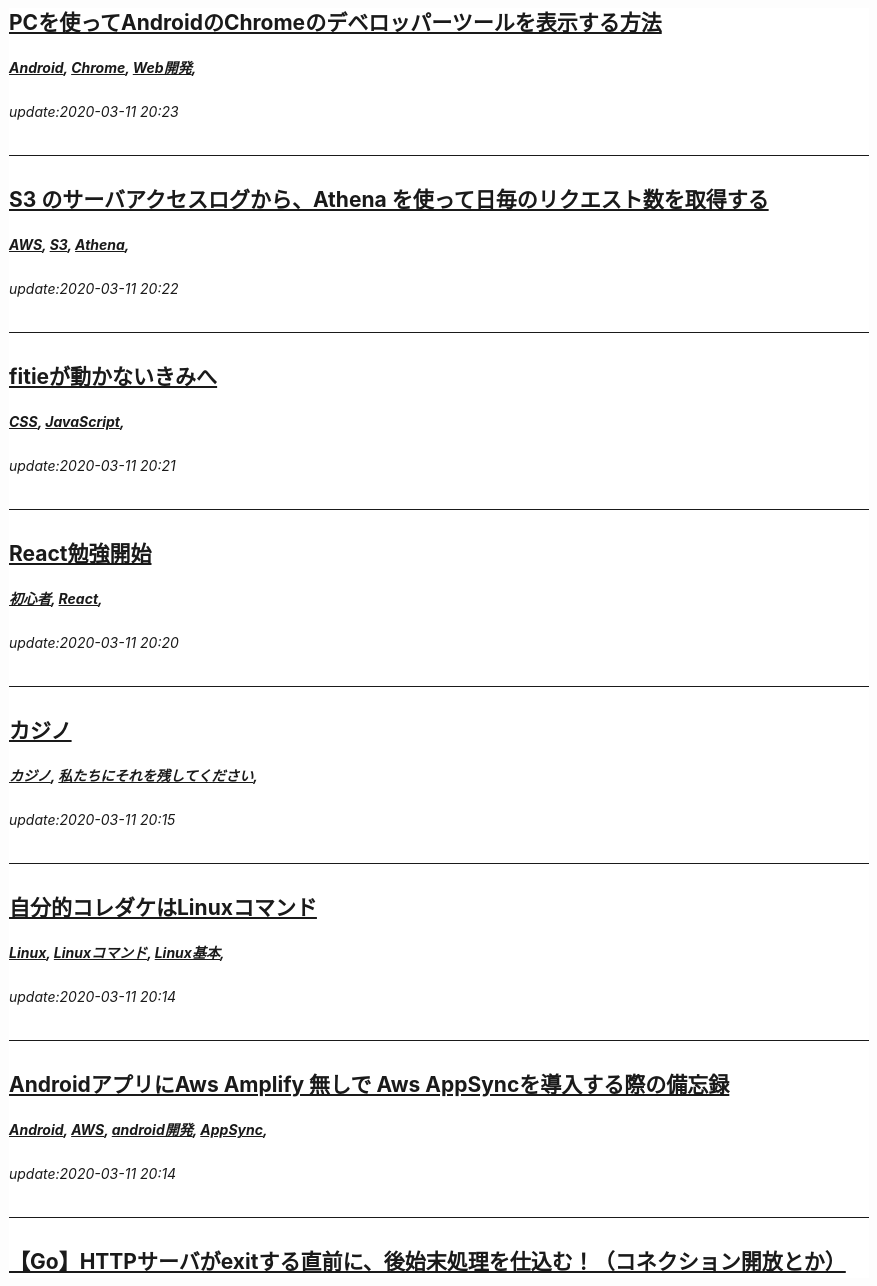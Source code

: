 ## [PCを使ってAndroidのChromeのデベロッパーツールを表示する方法](https://qiita.com/takamisa/items/0d2e1a303446fd61fe31)
##### [Android](https://qiita.com/tags/Android), [Chrome](https://qiita.com/tags/Chrome), [Web開発](https://qiita.com/tags/Web開発), 
###### update:2020-03-11 20:23
---
## [S3 のサーバアクセスログから、Athena を使って日毎のリクエスト数を取得する](https://qiita.com/oppara/items/0dad82513808703e8245)
##### [AWS](https://qiita.com/tags/AWS), [S3](https://qiita.com/tags/S3), [Athena](https://qiita.com/tags/Athena), 
###### update:2020-03-11 20:22
---
## [fitieが動かないきみへ](https://qiita.com/kituneponyo/items/7f3c9853fa2966ca8406)
##### [CSS](https://qiita.com/tags/CSS), [JavaScript](https://qiita.com/tags/JavaScript), 
###### update:2020-03-11 20:21
---
## [React勉強開始](https://qiita.com/nim-oi/items/30dd97994f0e1ddd1642)
##### [初心者](https://qiita.com/tags/初心者), [React](https://qiita.com/tags/React), 
###### update:2020-03-11 20:20
---
## [カジノ](https://qiita.com/marwadimix/items/e786ec9a8422864a65cd)
##### [カジノ](https://qiita.com/tags/カジノ), [私たちにそれを残してください](https://qiita.com/tags/私たちにそれを残してください), 
###### update:2020-03-11 20:15
---
## [自分的コレダケはLinuxコマンド](https://qiita.com/Inon/items/ac6f8e04a83975faeed4)
##### [Linux](https://qiita.com/tags/Linux), [Linuxコマンド](https://qiita.com/tags/Linuxコマンド), [Linux基本](https://qiita.com/tags/Linux基本), 
###### update:2020-03-11 20:14
---
## [AndroidアプリにAws Amplify 無しで Aws AppSyncを導入する際の備忘録](https://qiita.com/Gazyu/items/135df0bc783c1dfb98e5)
##### [Android](https://qiita.com/tags/Android), [AWS](https://qiita.com/tags/AWS), [android開発](https://qiita.com/tags/android開発), [AppSync](https://qiita.com/tags/AppSync), 
###### update:2020-03-11 20:14
---
## [【Go】HTTPサーバがexitする直前に、後始末処理を仕込む！（コネクション開放とか）](https://qiita.com/yagrush/items/15096b654d167e95a416)